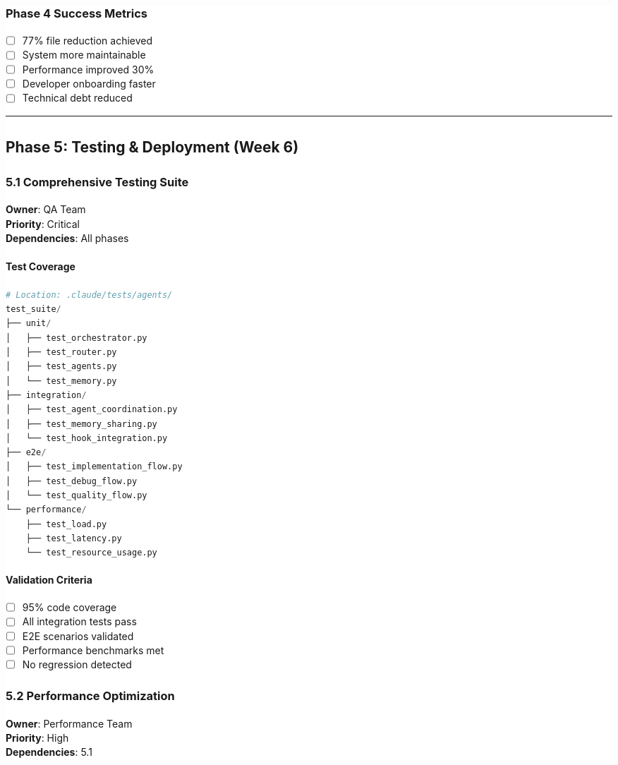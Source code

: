 ### Phase 4 Success Metrics
- [ ] 77% file reduction achieved
- [ ] System more maintainable
- [ ] Performance improved 30%
- [ ] Developer onboarding faster
- [ ] Technical debt reduced

---

## Phase 5: Testing & Deployment (Week 6)

### 5.1 Comprehensive Testing Suite
**Owner**: QA Team  
**Priority**: Critical  
**Dependencies**: All phases

#### Test Coverage
```python
# Location: .claude/tests/agents/
test_suite/
├── unit/
│   ├── test_orchestrator.py
│   ├── test_router.py
│   ├── test_agents.py
│   └── test_memory.py
├── integration/
│   ├── test_agent_coordination.py
│   ├── test_memory_sharing.py
│   └── test_hook_integration.py
├── e2e/
│   ├── test_implementation_flow.py
│   ├── test_debug_flow.py
│   └── test_quality_flow.py
└── performance/
    ├── test_load.py
    ├── test_latency.py
    └── test_resource_usage.py
```

#### Validation Criteria
- [ ] 95% code coverage
- [ ] All integration tests pass
- [ ] E2E scenarios validated
- [ ] Performance benchmarks met
- [ ] No regression detected

### 5.2 Performance Optimization
**Owner**: Performance Team  
**Priority**: High  
**Dependencies**: 5.1
